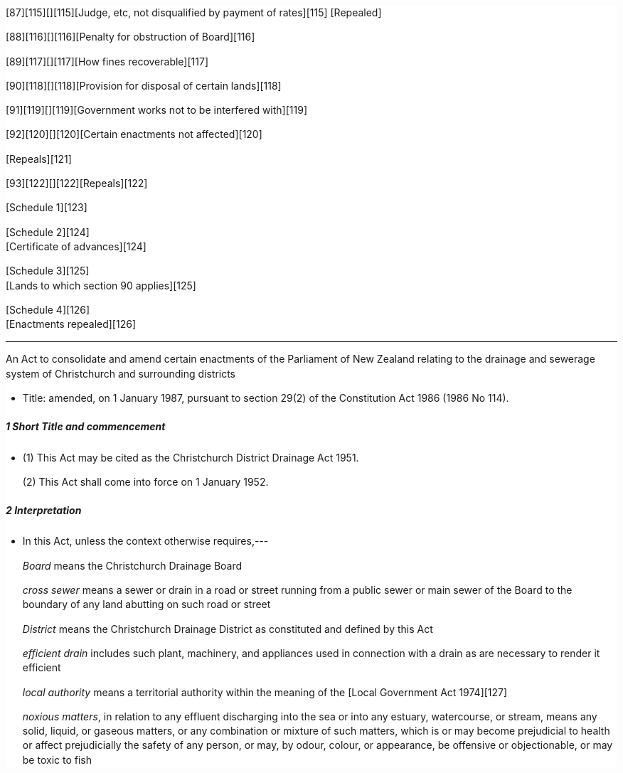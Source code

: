 [87][115][][115][Judge, etc, not disqualified by payment of rates][115] \[Repealed\]

[88][116][][116][Penalty for obstruction of Board][116]

[89][117][][117][How fines recoverable][117]

[90][118][][118][Provision for disposal of certain lands][118]

[91][119][][119][Government works not to be interfered with][119]

[92][120][][120][Certain enactments not affected][120]

[Repeals][121]

[93][122][][122][Repeals][122]

[Schedule 1][123]  

[Schedule 2][124]  
[Certificate of advances][124]

[Schedule 3][125]  
[Lands to which section 90 applies][125]

[Schedule 4][126]  
[Enactments repealed][126]

---

An Act to consolidate and amend certain enactments of the Parliament of New Zealand relating to the drainage and sewerage system of Christchurch and surrounding districts
    
*   Title: amended, on 1 January 1987, pursuant to section 29(2) of the Constitution Act 1986 (1986 No 114).

##### 1 Short Title and commencement
    
*   (1) This Act may be cited as the Christchurch District Drainage Act 1951\.
    
    (2) This Act shall come into force on 1 January 1952\.

##### 2 Interpretation
    
*   In this Act, unless the context otherwise requires,---
    
    _Board_ means the Christchurch Drainage Board
    
    _cross sewer_ means a sewer or drain in a road or street running from a public sewer or main sewer of the Board to the boundary of any land abutting on such road or street
    
    _District_ means the Christchurch Drainage District as constituted and defined by this Act
    
    _efficient drain_ includes such plant, machinery, and appliances used in connection with a drain as are necessary to render it efficient
    
    _local authority_ means a territorial authority within the meaning of the [Local Government Act 1974][127]
    
    _noxious matters_, in relation to any effluent discharging into the sea or into any estuary, watercourse, or stream, means any solid, liquid, or gaseous matters, or any combination or mixture of such matters, which is or may become prejudicial to health or affect prejudicially the safety of any person, or may, by odour, colour, or appearance, be offensive or objectionable, or may be toxic to fish
    